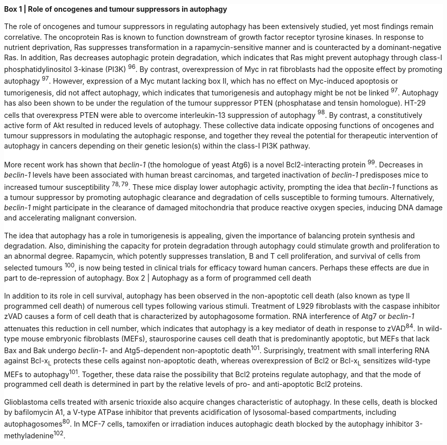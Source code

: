 
**Box 1 | Role of oncogenes and tumour suppressors in autophagy**

The role of oncogenes and tumour suppressors in regulating autophagy has been extensively studied, yet most findings remain correlative. The oncoprotein Ras is known to function downstream of growth factor receptor tyrosine kinases. In response to nutrient deprivation, Ras suppresses transformation in a rapamycin-sensitive manner and is counteracted by a dominant-negative Ras. In addition, Ras decreases autophagic protein degradation, which indicates that Ras might prevent autophagy through class-I phosphatidylinositol 3-kinase (PI3K) ${ }^{96}$. By contrast, overexpression of Myc in rat fibroblasts had the opposite effect by promoting autophagy ${ }^{97}$. However, expression of a Myc mutant lacking box II, which has no effect on Myc-induced apoptosis or tumorigenesis, did not affect autophagy, which indicates that tumorigenesis and autophagy might be not be linked ${ }^{97}$. Autophagy has also been shown to be under the regulation of the tumour suppressor PTEN (phosphatase and tensin homologue). HT-29 cells that overexpress PTEN were able to overcome interleukin-13 suppression of autophagy ${ }^{98}$. By contrast, a constitutively active form of Akt resulted in reduced levels of autophagy. These collective data indicate opposing functions of oncogenes and tumour suppressors in modulating the autophagic response, and together they reveal the potential for therapeutic intervention of autophagy in cancers depending on their genetic lesion(s) within the class-I PI3K pathway.

More recent work has shown that *beclin-1* (the homologue of yeast Atg6) is a novel Bcl2-interacting protein ${ }^{99}$. Decreases in *beclin-1* levels have been associated with human breast carcinomas, and targeted inactivation of *beclin-1* predisposes mice to increased tumour susceptibility ${ }^{78,79}$. These mice display lower autophagic activity, prompting the idea that *beclin-1* functions as a tumour suppressor by promoting autophagic clearance and degradation of cells susceptible to forming tumours. Alternatively, *beclin-1* might participate in the clearance of damaged mitochondria that produce reactive oxygen species, inducing DNA damage and accelerating malignant conversion.

The idea that autophagy has a role in tumorigenesis is appealing, given the importance of balancing protein synthesis and degradation. Also, diminishing the capacity for protein degradation through autophagy could stimulate growth and proliferation to an abnormal degree. Rapamycin, which potently suppresses translation, B and T cell proliferation, and survival of cells from selected tumours ${ }^{100}$, is now being tested in clinical trials for efficacy toward human cancers. Perhaps these effects are due in part to de-repression of autophagy.
Box 2 | Autophagy as a form of programmed cell death

In addition to its role in cell survival, autophagy has been observed in the non-apoptotic cell death (also known as type II programmed cell death) of numerous cell types following various stimuli. Treatment of L929 fibroblasts with the caspase inhibitor zVAD causes a form of cell death that is characterized by autophagosome formation. RNA interference of Atg7 or *beclin-1* attenuates this reduction in cell number, which indicates that autophagy is a key mediator of death in response to zVAD<sup>84</sup>. In wild-type mouse embryonic fibroblasts (MEFs), staurosporine causes cell death that is predominantly apoptotic, but MEFs that lack Bax and Bak undergo *beclin-1*- and Atg5-dependent non-apoptotic death<sup>101</sup>. Surprisingly, treatment with small interfering RNA against Bcl-x<sub>L</sub> protects these cells against non-apoptotic death, whereas overexpression of Bcl2 or Bcl-x<sub>L</sub> sensitizes wild-type MEFs to autophagy<sup>101</sup>. Together, these data raise the possibility that Bcl2 proteins regulate autophagy, and that the mode of programmed cell death is determined in part by the relative levels of pro- and anti-apoptotic Bcl2 proteins.

Glioblastoma cells treated with arsenic trioxide also acquire changes characteristic of autophagy. In these cells, death is blocked by bafilomycin A1, a V-type ATPase inhibitor that prevents acidification of lysosomal-based compartments, including autophagosomes<sup>80</sup>. In MCF-7 cells, tamoxifen or irradiation induces autophagic death blocked by the autophagy inhibitor 3-methyladenine<sup>102</sup>.
